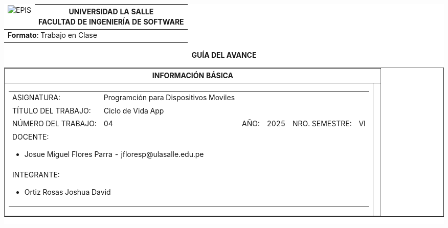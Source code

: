 <table align="center">
    <thead>
        <tr>
            <td><img src="https://1.bp.blogspot.com/-3wALNMake70/XK-07VtIngI/AAAAAAABOrY/n3X_ZJV5fGEpTs8ppMQvKk_yic7BfyBYQCLcBGAs/s1600/universidad-la-salle-logo.jpg?raw=true" alt="EPIS" style="width:50%; height:auto"/></td>
            <th>
                <span style="font-weight:bold;">UNIVERSIDAD LA SALLE</span><br />
                <span style="font-weight:bold;">FACULTAD DE INGENIERÍA DE SOFTWARE</span><br />
            </th>
        </tr>
    </thead>
    <tbody>
        <tr><td colspan="3"><span style="font-weight:bold;">Formato</span>: Trabajo en Clase</td></tr>
    </tbody>
</table>

<div align="center">
    <span style="font-weight:bold;">GUÍA DEL AVANCE</span><br />
</div>

<div>
    <table border="1" align="center">
        <thead>
            <tr><th colspan="3">INFORMACIÓN BÁSICA</th></tr>
        </thead>
        <tbody>
            <tr>
                <td colspan="2">
                    <table>
                        <tr><td>ASIGNATURA:</td><td>Programción para Dispositivos Moviles</td></tr>
                        <tr><td>TÍTULO DEL TRABAJO:</td><td> Ciclo de Vida App</td></tr>
                        <tr>
                            <td>NÚMERO DEL TRABAJO:</td><td>04</td>
                            <td>AÑO:</td><td>2025</td>
                            <td>NRO. SEMESTRE:</td><td>VI</td>
                        </tr>
                        <tr>
                            <td colspan="6">DOCENTE:
                                <ul>
                                    <li>Josue Miguel Flores Parra - jfloresp@ulasalle.edu.pe</li>
                                </ul>
                            </td>
                        </tr>
                        <tr>
                            <td colspan="6">INTEGRANTE:
                                <ul>
                                    <li>Ortiz Rosas Joshua David</li>
                                </ul>
                            </td>
                        </tr>
                    </table>
                </td>
                <td>
                    </table>
                    <table>
                </td>
            </tr>
        </tbody>
    </table>
</div>
